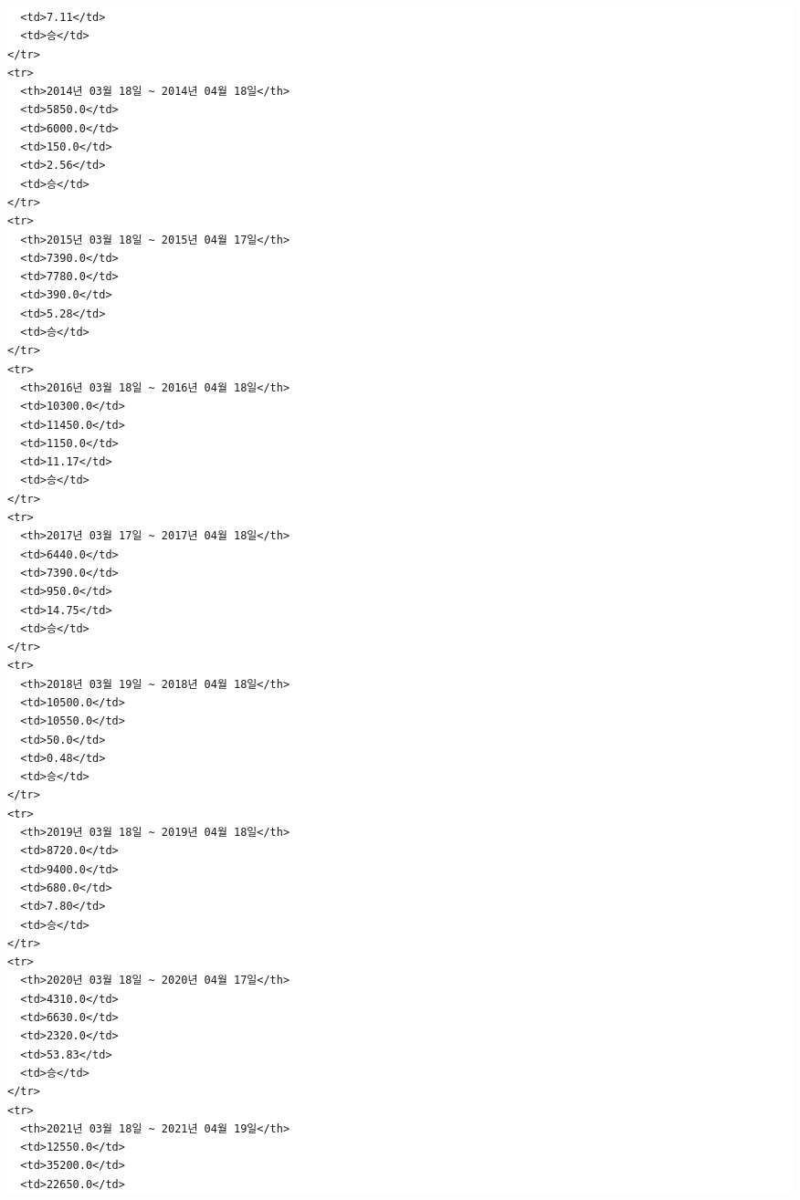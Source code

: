       <td>7.11</td>
      <td>승</td>
    </tr>
    <tr>
      <th>2014년 03월 18일 ~ 2014년 04월 18일</th>
      <td>5850.0</td>
      <td>6000.0</td>
      <td>150.0</td>
      <td>2.56</td>
      <td>승</td>
    </tr>
    <tr>
      <th>2015년 03월 18일 ~ 2015년 04월 17일</th>
      <td>7390.0</td>
      <td>7780.0</td>
      <td>390.0</td>
      <td>5.28</td>
      <td>승</td>
    </tr>
    <tr>
      <th>2016년 03월 18일 ~ 2016년 04월 18일</th>
      <td>10300.0</td>
      <td>11450.0</td>
      <td>1150.0</td>
      <td>11.17</td>
      <td>승</td>
    </tr>
    <tr>
      <th>2017년 03월 17일 ~ 2017년 04월 18일</th>
      <td>6440.0</td>
      <td>7390.0</td>
      <td>950.0</td>
      <td>14.75</td>
      <td>승</td>
    </tr>
    <tr>
      <th>2018년 03월 19일 ~ 2018년 04월 18일</th>
      <td>10500.0</td>
      <td>10550.0</td>
      <td>50.0</td>
      <td>0.48</td>
      <td>승</td>
    </tr>
    <tr>
      <th>2019년 03월 18일 ~ 2019년 04월 18일</th>
      <td>8720.0</td>
      <td>9400.0</td>
      <td>680.0</td>
      <td>7.80</td>
      <td>승</td>
    </tr>
    <tr>
      <th>2020년 03월 18일 ~ 2020년 04월 17일</th>
      <td>4310.0</td>
      <td>6630.0</td>
      <td>2320.0</td>
      <td>53.83</td>
      <td>승</td>
    </tr>
    <tr>
      <th>2021년 03월 18일 ~ 2021년 04월 19일</th>
      <td>12550.0</td>
      <td>35200.0</td>
      <td>22650.0</td>